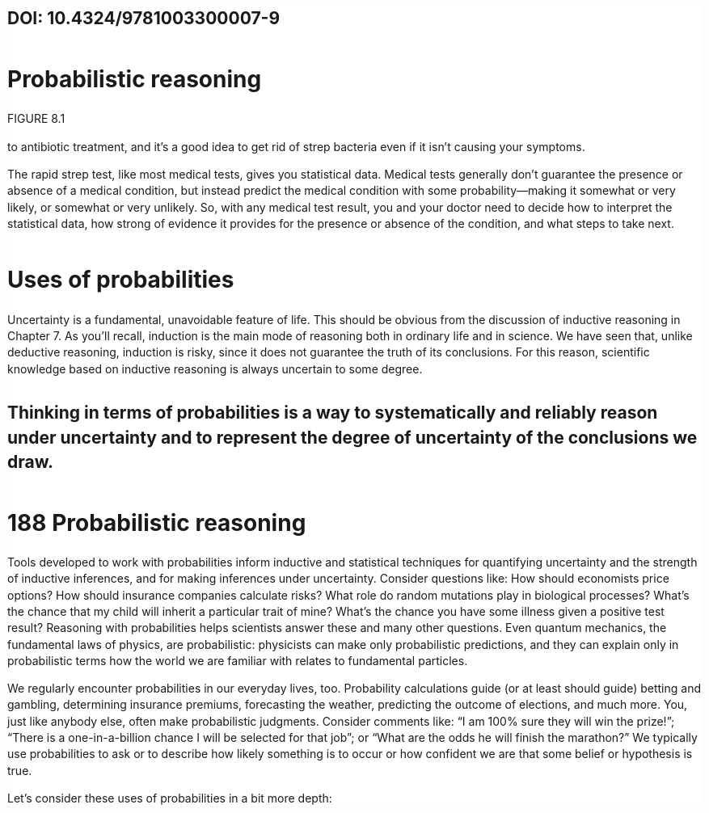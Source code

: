 DOI: 10.4324/9781003300007-9
---
# Probabilistic reasoning

 

  

FIGURE 8.1

to antibiotic treatment, and it’s a good idea to get rid of strep bacteria even if it isn’t causing your symptoms.

The rapid strep test, like most medical tests, gives you statistical data. Medical tests generally don’t guarantee the presence or absence of a medical condition, but instead predict the medical condition with some probability—making it somewhat or very likely, or somewhat or very unlikely. So, with any medical test result, you and your doctor need to decide how to interpret the statistical data, how strong of evidence it provides for the presence or absence of the condition, and what steps to take next.

# Uses of probabilities

Uncertainty is a fundamental, unavoidable feature of life. This should be obvious from the discussion of inductive reasoning in Chapter 7. As you’ll recall, induction is the main mode of reasoning both in ordinary life and in science. We have seen that, unlike deductive reasoning, induction is risky, since it does not guarantee the truth of its conclusions. For this reason, scientific knowledge based on inductive reasoning is always uncertain to some degree.

Thinking in terms of probabilities is a way to systematically and reliably reason under uncertainty and to represent the degree of uncertainty of the conclusions we draw.
---
# 188 Probabilistic reasoning

Tools developed to work with probabilities inform inductive and statistical techniques for quantifying uncertainty and the strength of inductive inferences, and for making inferences under uncertainty. Consider questions like: How should economists price options? How should insurance companies calculate risks? What role do random mutations play in biological processes? What’s the chance that my child will inherit a particular trait of mine? What’s the chance you have some illness given a positive test result? Reasoning with probabilities helps scientists answer these and many other questions. Even quantum mechanics, the fundamental laws of physics, are probabilistic: physicists can make only probabilistic predictions, and they can explain only in probabilistic terms how the world we are familiar with relates to fundamental particles.

We regularly encounter probabilities in our everyday lives, too. Probability calculations guide (or at least should guide) betting and gambling, determining insurance premiums, forecasting the weather, predicting the outcome of elections, and much more. You, just like anybody else, often make probabilistic judgments. Consider comments like: “I am 100% sure they will win the prize!”; “There is a one-in-a-billion chance I will be selected for that job”; or “What are the odds he will finish the marathon?” We typically use probabilities to ask or to describe how likely something is to occur or how confident we are that some belief or hypothesis is true.

Let’s consider these uses of probabilities in a bit more depth:
